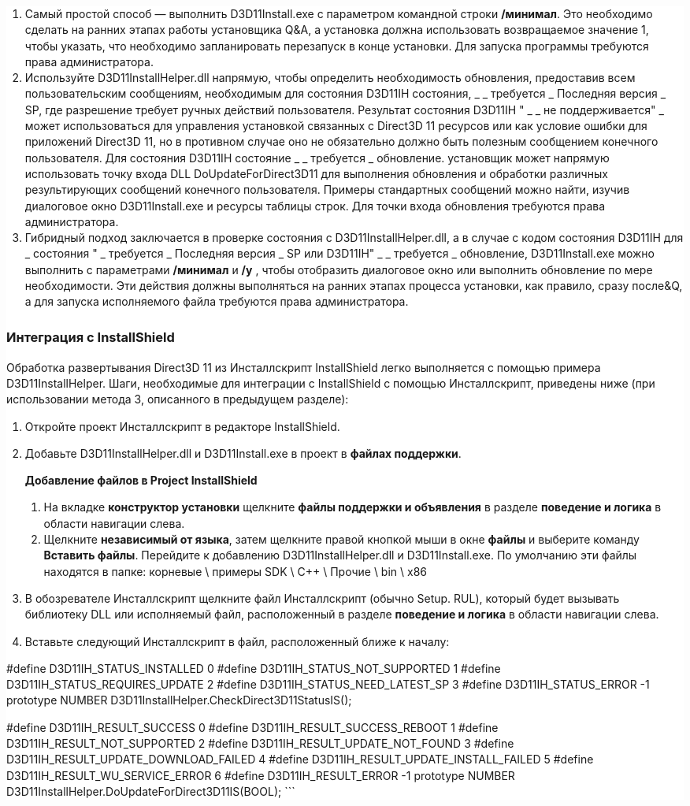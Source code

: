 1.  Самый простой способ — выполнить D3D11Install.exe с параметром командной строки **/минимал**. Это необходимо сделать на ранних этапах работы установщика Q&A, а установка должна использовать возвращаемое значение 1, чтобы указать, что необходимо запланировать перезапуск в конце установки. Для запуска программы требуются права администратора.
2.  Используйте D3D11InstallHelper.dll напрямую, чтобы определить необходимость обновления, предоставив всем пользовательским сообщениям, необходимым для состояния D3D11IH состояния, \_ \_ требуется \_ Последняя версия \_ SP, где разрешение требует ручных действий пользователя. Результат состояния D3D11IH " \_ \_ не поддерживается" \_ может использоваться для управления установкой связанных с Direct3D 11 ресурсов или как условие ошибки для приложений Direct3D 11, но в противном случае оно не обязательно должно быть полезным сообщением конечного пользователя. Для состояния D3D11IH состояние \_ \_ требуется \_ обновление. установщик может напрямую использовать точку входа DLL DoUpdateForDirect3D11 для выполнения обновления и обработки различных результирующих сообщений конечного пользователя. Примеры стандартных сообщений можно найти, изучив диалоговое окно D3D11Install.exe и ресурсы таблицы строк. Для точки входа обновления требуются права администратора.
3.  Гибридный подход заключается в проверке состояния с D3D11InstallHelper.dll, а в случае с кодом состояния D3D11IH для \_ состояния " \_ требуется \_ Последняя версия \_ SP или D3D11IH" \_ \_ требуется \_ обновление, D3D11Install.exe можно выполнить с параметрами **/минимал** и **/y** , чтобы отобразить диалоговое окно или выполнить обновление по мере необходимости. Эти действия должны выполняться на ранних этапах процесса установки, как правило, сразу после&Q, а для запуска исполняемого файла требуются права администратора.

### <a name="integrating-into-installshield"></a>Интеграция с InstallShield

Обработка развертывания Direct3D 11 из Инсталлскрипт InstallShield легко выполняется с помощью примера D3D11InstallHelper. Шаги, необходимые для интеграции с InstallShield с помощью Инсталлскрипт, приведены ниже (при использовании метода 3, описанного в предыдущем разделе):

1.  Откройте проект Инсталлскрипт в редакторе InstallShield.
2.  Добавьте D3D11InstallHelper.dll и D3D11Install.exe в проект в **файлах поддержки**.

    **Добавление файлов в Project InstallShield**

    1.  На вкладке **конструктор установки** щелкните **файлы поддержки и объявления** в разделе **поведение и логика** в области навигации слева.
    2.  Щелкните **независимый от языка**, затем щелкните правой кнопкой мыши в окне **файлы** и выберите команду **Вставить файлы**. Перейдите к добавлению D3D11InstallHelper.dll и D3D11Install.exe. По умолчанию эти файлы находятся в папке: корневые \\ примеры SDK \\ C++ \\ Прочие \\ bin \\ x86

3.  В обозревателе Инсталлскрипт щелкните файл Инсталлскрипт (обычно Setup. RUL), который будет вызывать библиотеку DLL или исполняемый файл, расположенный в разделе **поведение и логика** в области навигации слева.
4.  Вставьте следующий Инсталлскрипт в файл, расположенный ближе к началу:

    ``` syntax
#define D3D11IH_STATUS_INSTALLED       0
#define D3D11IH_STATUS_NOT_SUPPORTED   1
#define D3D11IH_STATUS_REQUIRES_UPDATE 2
#define D3D11IH_STATUS_NEED_LATEST_SP  3
#define D3D11IH_STATUS_ERROR           -1
    prototype NUMBER D3D11InstallHelper.CheckDirect3D11StatusIS();

#define D3D11IH_RESULT_SUCCESS                0
#define D3D11IH_RESULT_SUCCESS_REBOOT         1
#define D3D11IH_RESULT_NOT_SUPPORTED          2
#define D3D11IH_RESULT_UPDATE_NOT_FOUND       3
#define D3D11IH_RESULT_UPDATE_DOWNLOAD_FAILED 4
#define D3D11IH_RESULT_UPDATE_INSTALL_FAILED  5
#define D3D11IH_RESULT_WU_SERVICE_ERROR       6
#define D3D11IH_RESULT_ERROR                  -1
    prototype NUMBER D3D11InstallHelper.DoUpdateForDirect3D11IS(BOOL);
    ```
